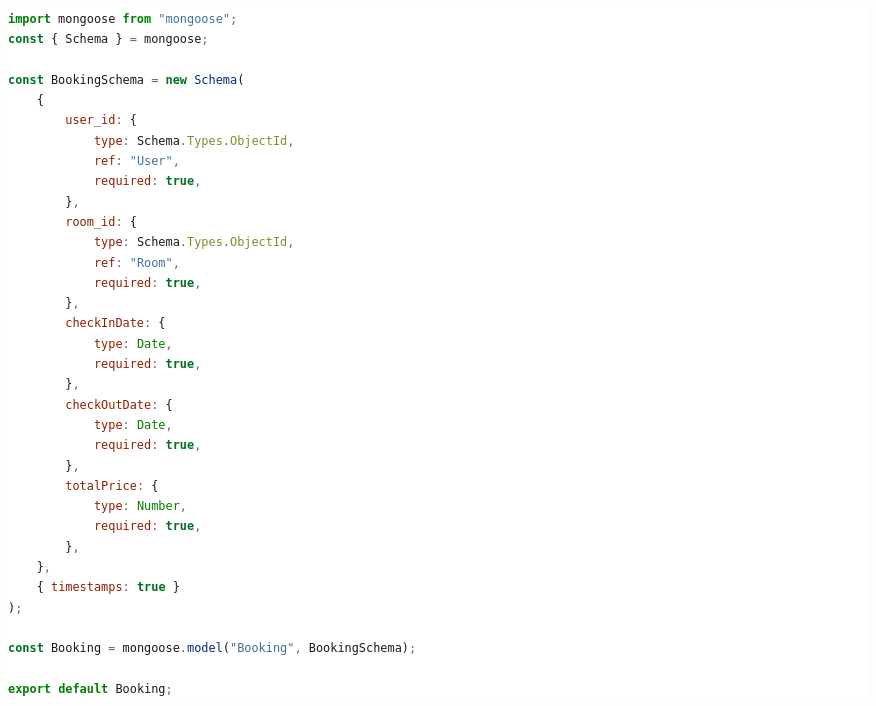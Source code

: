 ```javascript
import mongoose from "mongoose";
const { Schema } = mongoose;

const BookingSchema = new Schema(
    {
        user_id: {
            type: Schema.Types.ObjectId,
            ref: "User",
            required: true,
        },
        room_id: {
            type: Schema.Types.ObjectId,
            ref: "Room",
            required: true,
        },
        checkInDate: {
            type: Date,
            required: true,
        },
        checkOutDate: {
            type: Date,
            required: true,
        },
        totalPrice: {
            type: Number,
            required: true,
        },
    },
    { timestamps: true }
);

const Booking = mongoose.model("Booking", BookingSchema);

export default Booking;

```